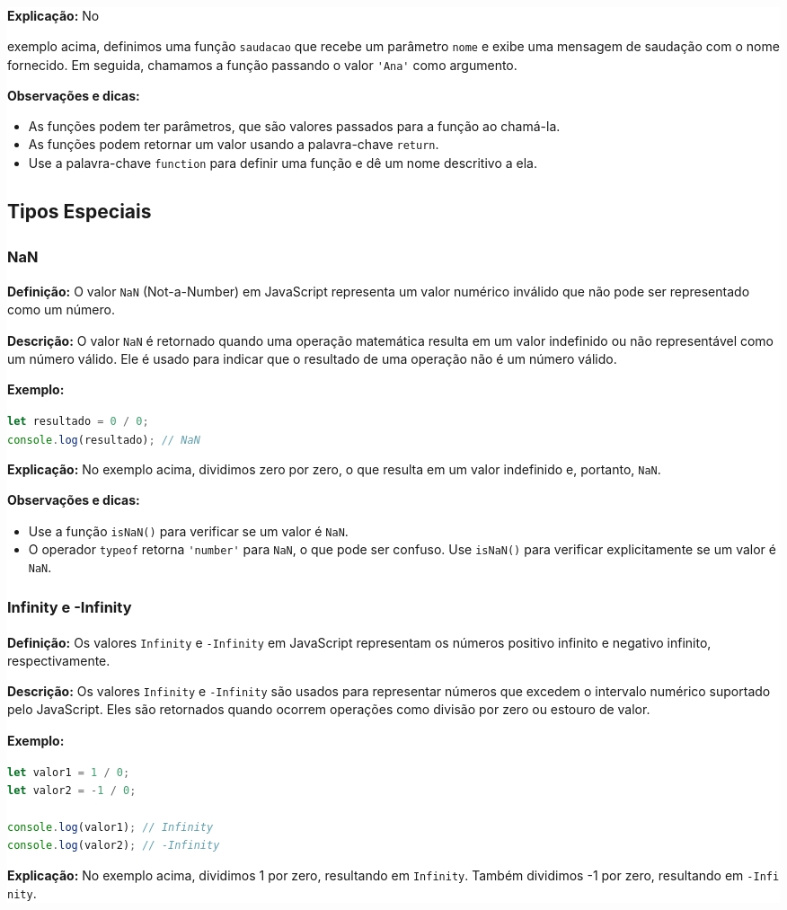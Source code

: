 **Explicação:** No

 exemplo acima, definimos uma função `saudacao` que recebe um parâmetro `nome` e exibe uma mensagem de saudação com o nome fornecido. Em seguida, chamamos a função passando o valor `'Ana'` como argumento.

**Observações e dicas:**
- As funções podem ter parâmetros, que são valores passados para a função ao chamá-la.
- As funções podem retornar um valor usando a palavra-chave `return`.
- Use a palavra-chave `function` para definir uma função e dê um nome descritivo a ela.

## Tipos Especiais

### NaN
**Definição:** O valor `NaN` (Not-a-Number) em JavaScript representa um valor numérico inválido que não pode ser representado como um número.

**Descrição:** O valor `NaN` é retornado quando uma operação matemática resulta em um valor indefinido ou não representável como um número válido. Ele é usado para indicar que o resultado de uma operação não é um número válido.

**Exemplo:**
```javascript
let resultado = 0 / 0;
console.log(resultado); // NaN
```

**Explicação:** No exemplo acima, dividimos zero por zero, o que resulta em um valor indefinido e, portanto, `NaN`.

**Observações e dicas:**
- Use a função `isNaN()` para verificar se um valor é `NaN`.
- O operador `typeof` retorna `'number'` para `NaN`, o que pode ser confuso. Use `isNaN()` para verificar explicitamente se um valor é `NaN`.

### Infinity e -Infinity
**Definição:** Os valores `Infinity` e `-Infinity` em JavaScript representam os números positivo infinito e negativo infinito, respectivamente.

**Descrição:** Os valores `Infinity` e `-Infinity` são usados para representar números que excedem o intervalo numérico suportado pelo JavaScript. Eles são retornados quando ocorrem operações como divisão por zero ou estouro de valor.

**Exemplo:**
```javascript
let valor1 = 1 / 0;
let valor2 = -1 / 0;

console.log(valor1); // Infinity
console.log(valor2); // -Infinity
```

**Explicação:** No exemplo acima, dividimos 1 por zero, resultando em `Infinity`. Também dividimos -1 por zero, resultando em `-Infinity`.
